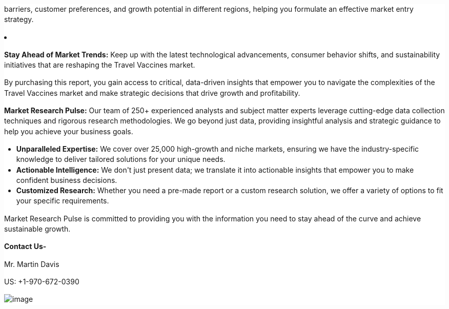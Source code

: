 barriers, customer preferences, and growth potential in different regions, helping you formulate an effective market entry strategy.</p></li><li><p><strong>Stay Ahead of Market Trends:</strong> Keep up with the latest technological advancements, consumer behavior shifts, and sustainability initiatives that are reshaping the Travel Vaccines market.</p></li></ol><p>By purchasing this report, you gain access to critical, data-driven insights that empower you to navigate the complexities of the Travel Vaccines market and make strategic decisions that drive growth and profitability.</p><p><strong>Market Research Pulse:</strong>&nbsp;Our team of 250+ experienced analysts and subject matter experts leverage cutting-edge data collection techniques and rigorous research methodologies. We go beyond just data, providing insightful analysis and strategic guidance to help you achieve your business goals.</p><ul><li><strong>Unparalleled Expertise:</strong>&nbsp;We cover over 25,000 high-growth and niche markets, ensuring we have the industry-specific knowledge to deliver tailored solutions for your unique needs.</li><li><strong>Actionable Intelligence:</strong>&nbsp;We don't just present data; we translate it into actionable insights that empower you to make confident business decisions.</li><li><strong>Customized Research:</strong>&nbsp;Whether you need a pre-made report or a custom research solution, we offer a variety of options to fit your specific requirements.</li></ul><p>Market Research Pulse is committed to providing you with the information you need to stay ahead of the curve and achieve sustainable growth.</p><p><strong>Contact Us-</strong></p><p>Mr. Martin Davis</p><p>US: +1-970-672-0390</p>
![image](https://github.com/user-attachments/assets/43068a83-bed9-42f8-86e7-8230b911257f)
